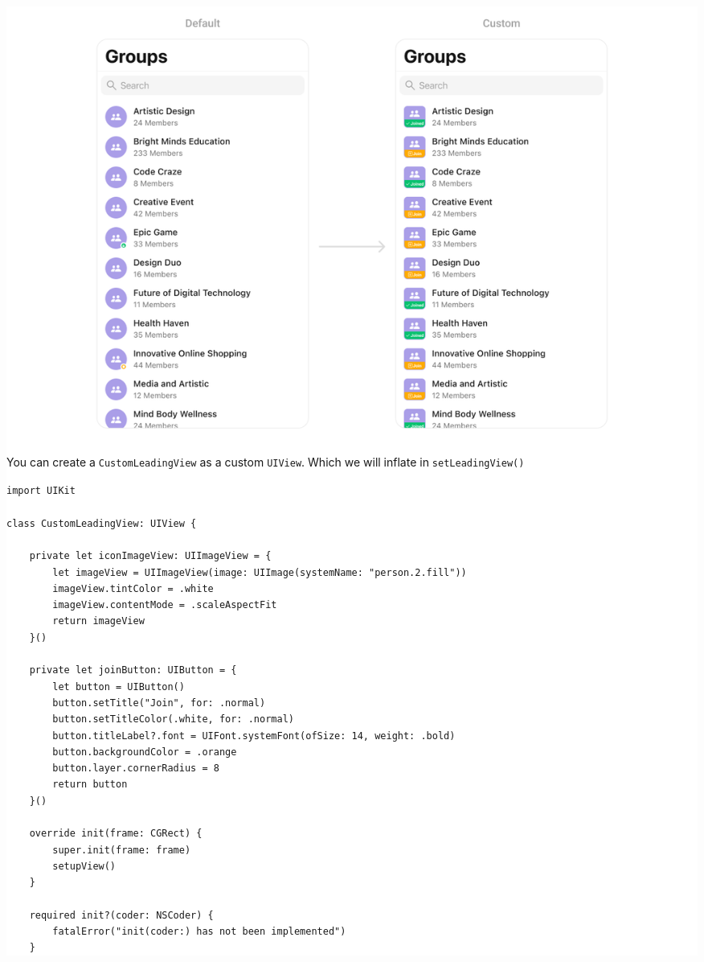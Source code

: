 ![](../assets/groupLeading.png)

You can create a `CustomLeadingView` as a custom `UIView`. Which we will inflate in `setLeadingView()`

<Tabs> <TabItem value="swift" label="Swift">
```
import UIKit

class CustomLeadingView: UIView {

    private let iconImageView: UIImageView = {
        let imageView = UIImageView(image: UIImage(systemName: "person.2.fill"))
        imageView.tintColor = .white
        imageView.contentMode = .scaleAspectFit
        return imageView
    }()

    private let joinButton: UIButton = {
        let button = UIButton()
        button.setTitle("Join", for: .normal)
        button.setTitleColor(.white, for: .normal)
        button.titleLabel?.font = UIFont.systemFont(ofSize: 14, weight: .bold)
        button.backgroundColor = .orange
        button.layer.cornerRadius = 8
        return button
    }()

    override init(frame: CGRect) {
        super.init(frame: frame)
        setupView()
    }

    required init?(coder: NSCoder) {
        fatalError("init(coder:) has not been implemented")
    }

```